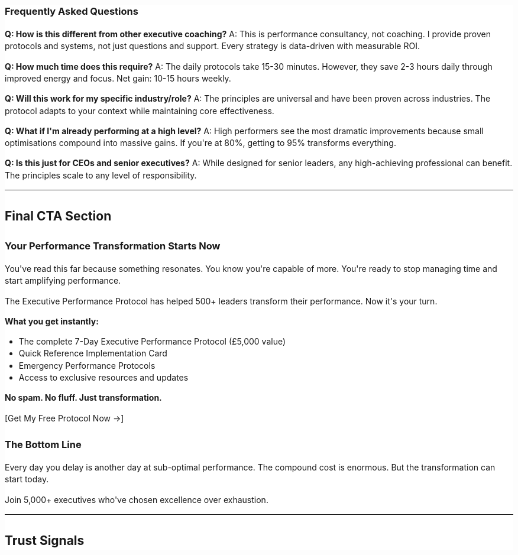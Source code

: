 ### Frequently Asked Questions

**Q: How is this different from other executive coaching?**
A: This is performance consultancy, not coaching. I provide proven protocols and systems, not just questions and support. Every strategy is data-driven with measurable ROI.

**Q: How much time does this require?**
A: The daily protocols take 15-30 minutes. However, they save 2-3 hours daily through improved energy and focus. Net gain: 10-15 hours weekly.

**Q: Will this work for my specific industry/role?**
A: The principles are universal and have been proven across industries. The protocol adapts to your context while maintaining core effectiveness.

**Q: What if I'm already performing at a high level?**
A: High performers see the most dramatic improvements because small optimisations compound into massive gains. If you're at 80%, getting to 95% transforms everything.

**Q: Is this just for CEOs and senior executives?**
A: While designed for senior leaders, any high-achieving professional can benefit. The principles scale to any level of responsibility.

---

## Final CTA Section

### Your Performance Transformation Starts Now

You've read this far because something resonates. You know you're capable of more. You're ready to stop managing time and start amplifying performance.

The Executive Performance Protocol has helped 500+ leaders transform their performance. Now it's your turn.

**What you get instantly:**
- The complete 7-Day Executive Performance Protocol (£5,000 value)
- Quick Reference Implementation Card
- Emergency Performance Protocols
- Access to exclusive resources and updates

**No spam. No fluff. Just transformation.**

[Get My Free Protocol Now →]

### The Bottom Line

Every day you delay is another day at sub-optimal performance. The compound cost is enormous. But the transformation can start today.

Join 5,000+ executives who've chosen excellence over exhaustion.

---

## Trust Signals
